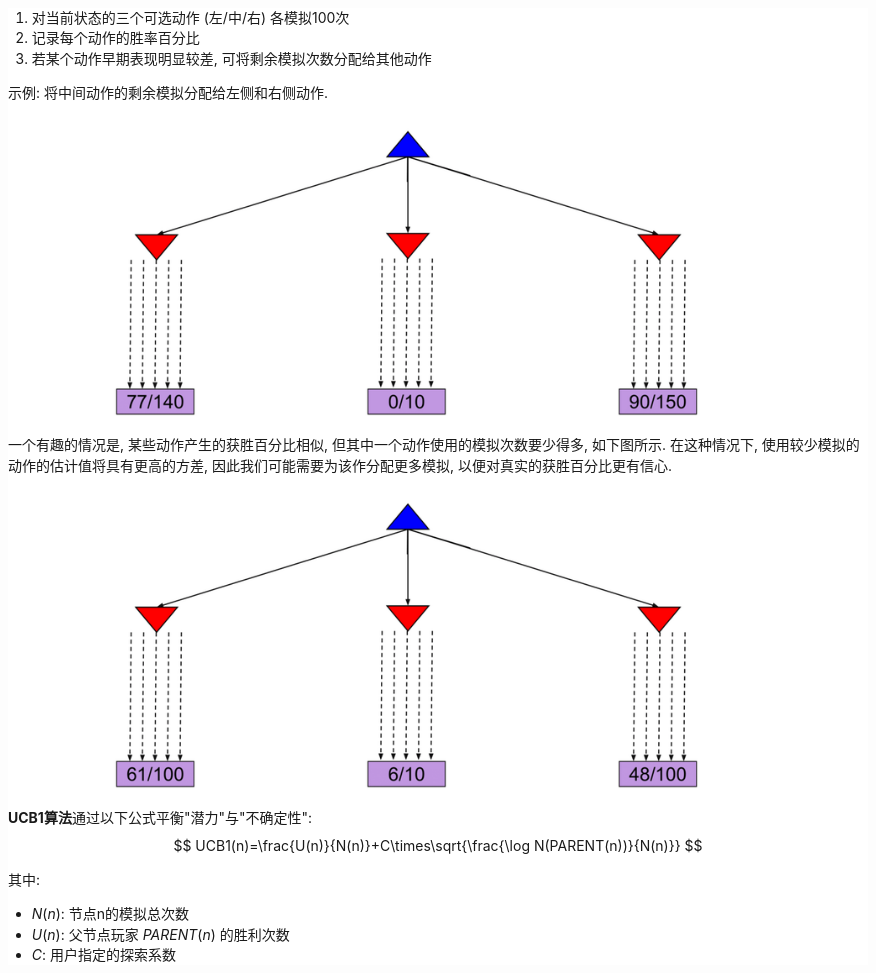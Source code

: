 1. 对当前状态的三个可选动作 (左/中/右) 各模拟100次
2. 记录每个动作的胜率百分比
3. 若某个动作早期表现明显较差, 可将剩余模拟次数分配给其他动作

示例: 将中间动作的剩余模拟分配给左侧和右侧动作.

![图2: MCTS 示例2](../0_Attachment/Pasted%20image%2020250516174623.png)

一个有趣的情况是, 某些动作产生的获胜百分比相似, 但其中一个动作使用的模拟次数要少得多, 如下图所示. 在这种情况下, 使用较少模拟的动作的估计值将具有更高的方差, 因此我们可能需要为该作分配更多模拟, 以便对真实的获胜百分比更有信心.

![图3: MCTS 示例1](../0_Attachment/Pasted%20image%2020250516175124.png)

**UCB1算法**通过以下公式平衡"潜力"与"不确定性":
$$
UCB1(n)=\frac{U(n)}{N(n)}+C\times\sqrt{\frac{\log N(PARENT(n))}{N(n)}}
$$

 其中:

- $N(n)$: 节点n的模拟总次数
- $U(n)$: 父节点玩家 $PARENT(n)$ 的胜利次数
- $C$: 用户指定的探索系数
